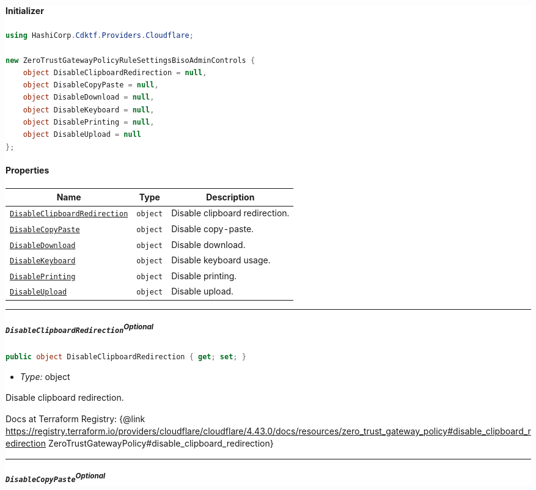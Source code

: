 #### Initializer <a name="Initializer" id="@cdktf/provider-cloudflare.zeroTrustGatewayPolicy.ZeroTrustGatewayPolicyRuleSettingsBisoAdminControls.Initializer"></a>

```csharp
using HashiCorp.Cdktf.Providers.Cloudflare;

new ZeroTrustGatewayPolicyRuleSettingsBisoAdminControls {
    object DisableClipboardRedirection = null,
    object DisableCopyPaste = null,
    object DisableDownload = null,
    object DisableKeyboard = null,
    object DisablePrinting = null,
    object DisableUpload = null
};
```

#### Properties <a name="Properties" id="Properties"></a>

| **Name** | **Type** | **Description** |
| --- | --- | --- |
| <code><a href="#@cdktf/provider-cloudflare.zeroTrustGatewayPolicy.ZeroTrustGatewayPolicyRuleSettingsBisoAdminControls.property.disableClipboardRedirection">DisableClipboardRedirection</a></code> | <code>object</code> | Disable clipboard redirection. |
| <code><a href="#@cdktf/provider-cloudflare.zeroTrustGatewayPolicy.ZeroTrustGatewayPolicyRuleSettingsBisoAdminControls.property.disableCopyPaste">DisableCopyPaste</a></code> | <code>object</code> | Disable copy-paste. |
| <code><a href="#@cdktf/provider-cloudflare.zeroTrustGatewayPolicy.ZeroTrustGatewayPolicyRuleSettingsBisoAdminControls.property.disableDownload">DisableDownload</a></code> | <code>object</code> | Disable download. |
| <code><a href="#@cdktf/provider-cloudflare.zeroTrustGatewayPolicy.ZeroTrustGatewayPolicyRuleSettingsBisoAdminControls.property.disableKeyboard">DisableKeyboard</a></code> | <code>object</code> | Disable keyboard usage. |
| <code><a href="#@cdktf/provider-cloudflare.zeroTrustGatewayPolicy.ZeroTrustGatewayPolicyRuleSettingsBisoAdminControls.property.disablePrinting">DisablePrinting</a></code> | <code>object</code> | Disable printing. |
| <code><a href="#@cdktf/provider-cloudflare.zeroTrustGatewayPolicy.ZeroTrustGatewayPolicyRuleSettingsBisoAdminControls.property.disableUpload">DisableUpload</a></code> | <code>object</code> | Disable upload. |

---

##### `DisableClipboardRedirection`<sup>Optional</sup> <a name="DisableClipboardRedirection" id="@cdktf/provider-cloudflare.zeroTrustGatewayPolicy.ZeroTrustGatewayPolicyRuleSettingsBisoAdminControls.property.disableClipboardRedirection"></a>

```csharp
public object DisableClipboardRedirection { get; set; }
```

- *Type:* object

Disable clipboard redirection.

Docs at Terraform Registry: {@link https://registry.terraform.io/providers/cloudflare/cloudflare/4.43.0/docs/resources/zero_trust_gateway_policy#disable_clipboard_redirection ZeroTrustGatewayPolicy#disable_clipboard_redirection}

---

##### `DisableCopyPaste`<sup>Optional</sup> <a name="DisableCopyPaste" id="@cdktf/provider-cloudflare.zeroTrustGatewayPolicy.ZeroTrustGatewayPolicyRuleSettingsBisoAdminControls.property.disableCopyPaste"></a>
